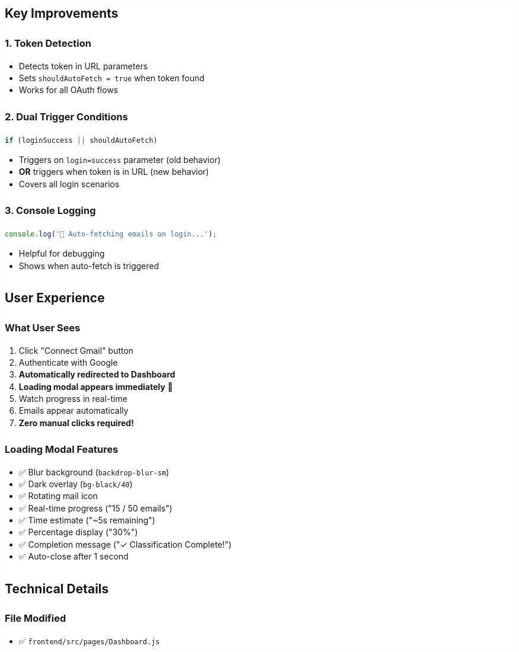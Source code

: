 
## Key Improvements

### 1. **Token Detection**
- Detects token in URL parameters
- Sets `shouldAutoFetch = true` when token found
- Works for all OAuth flows

### 2. **Dual Trigger Conditions**
```javascript
if (loginSuccess || shouldAutoFetch)
```
- Triggers on `login=success` parameter (old behavior)
- **OR** triggers when token is in URL (new behavior)
- Covers all login scenarios

### 3. **Console Logging**
```javascript
console.log('🚀 Auto-fetching emails on login...');
```
- Helpful for debugging
- Shows when auto-fetch is triggered

## User Experience

### What User Sees
1. Click "Connect Gmail" button
2. Authenticate with Google
3. **Automatically redirected to Dashboard**
4. **Loading modal appears immediately** 🎉
5. Watch progress in real-time
6. Emails appear automatically
7. **Zero manual clicks required!**

### Loading Modal Features
- ✅ Blur background (`backdrop-blur-sm`)
- ✅ Dark overlay (`bg-black/40`)
- ✅ Rotating mail icon
- ✅ Real-time progress ("15 / 50 emails")
- ✅ Time estimate ("~5s remaining")
- ✅ Percentage display ("30%")
- ✅ Completion message ("✓ Classification Complete!")
- ✅ Auto-close after 1 second

## Technical Details

### File Modified
- ✅ `frontend/src/pages/Dashboard.js`
